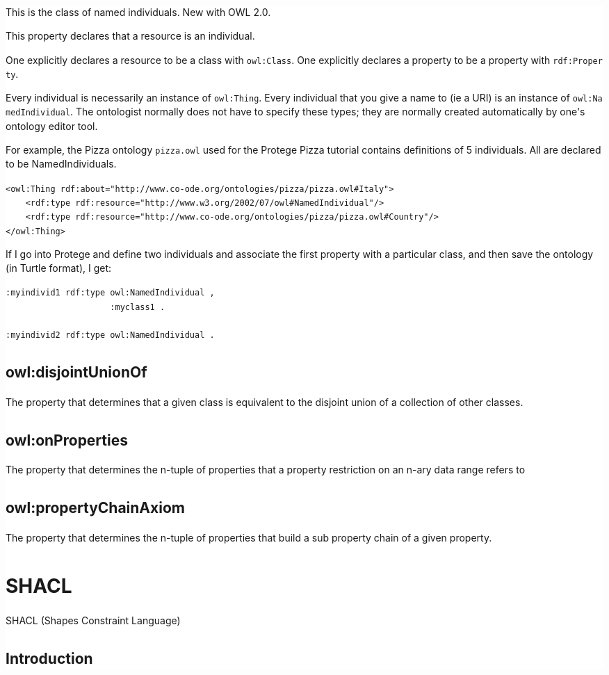 This is the class of named individuals.  New with OWL 2.0.

This property declares that a resource is an individual.

One explicitly declares a resource to be a class with `owl:Class`. One explicitly declares a property to be a property with `rdf:Property`.

Every individual is necessarily an instance of `owl:Thing`. Every individual that you give a name to (ie a URI) is an instance of `owl:NamedIndividual`. The ontologist normally does not have to specify these types; they are normally created automatically by one's ontology editor tool.

For example, the Pizza ontology `pizza.owl` used for the Protege Pizza tutorial contains definitions of 5 individuals. All are declared to be NamedIndividuals.
```RDF
<owl:Thing rdf:about="http://www.co-ode.org/ontologies/pizza/pizza.owl#Italy">
    <rdf:type rdf:resource="http://www.w3.org/2002/07/owl#NamedIndividual"/>
    <rdf:type rdf:resource="http://www.co-ode.org/ontologies/pizza/pizza.owl#Country"/>
</owl:Thing>
```

If I go into Protege and define two individuals and associate the first property with a particular class, and then save the ontology (in Turtle format), I get:
```RDF
:myindivid1 rdf:type owl:NamedIndividual ,
                     :myclass1 .

:myindivid2 rdf:type owl:NamedIndividual .
```



## owl:disjointUnionOf

The property that determines that a given class is equivalent to the disjoint union of a collection of other classes.

## owl:onProperties

The property that determines the n-tuple of properties that a property restriction on an n-ary data range refers to

## owl:propertyChainAxiom

The property that determines the n-tuple of properties that build a sub property chain of a given property.




# SHACL

SHACL (Shapes Constraint Language)

## Introduction
